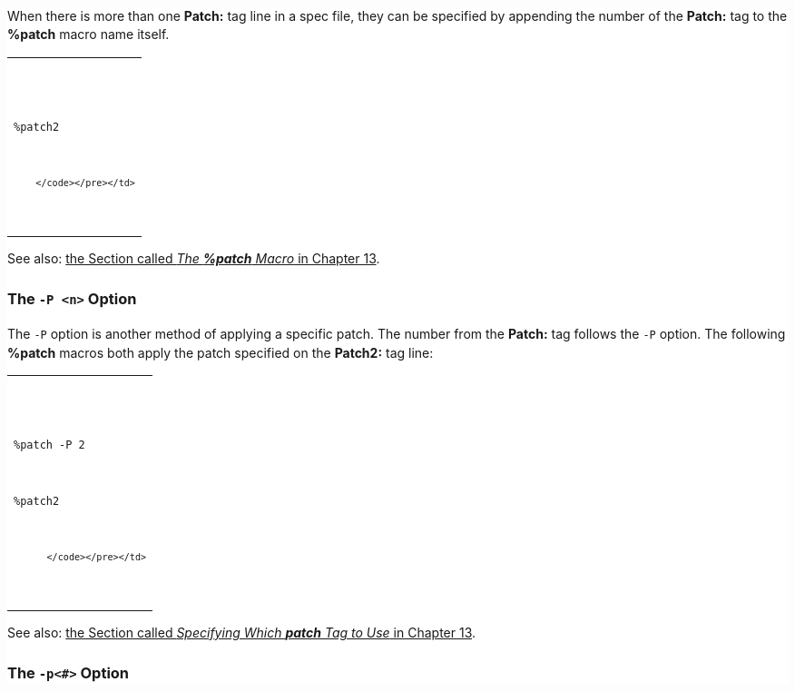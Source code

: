 When there is more than one **Patch:** tag line in a spec file, they can
be specified by appending the number of the **Patch:** tag to the
**%patch** macro name itself.

<table>
<colgroup>
<col style="width: 100%" />
</colgroup>
<tbody>
<tr class="odd">
<td><pre class="screen"><code>

%patch2

        </code></pre></td>
</tr>
</tbody>
</table>

See also: [the Section called *The **%patch** Macro* in Chapter
13](s1-rpm-inside-macros.html#s2-rpm-inside-patch-macro).

<div class="sect3">

### <span id="s3-rpm-specref-patch-p-option">The `-P <n>` Option</span>

The `-P` option is another method of applying a specific patch. The
number from the **Patch:** tag follows the `-P` option. The following
**%patch** macros both apply the patch specified on the **Patch2:** tag
line:

<table>
<colgroup>
<col style="width: 100%" />
</colgroup>
<tbody>
<tr class="odd">
<td><pre class="screen"><code>

%patch -P 2

%patch2

          </code></pre></td>
</tr>
</tbody>
</table>

See also: [the Section called *Specifying Which **patch** Tag to Use* in
Chapter 13](s1-rpm-inside-macros.html#s3-rpm-inside-which-patch-tag).

</div>

<div class="sect3">

### <span id="s3-rpm-specref-patch-p-option2">The `-p<#>` Option</span>
